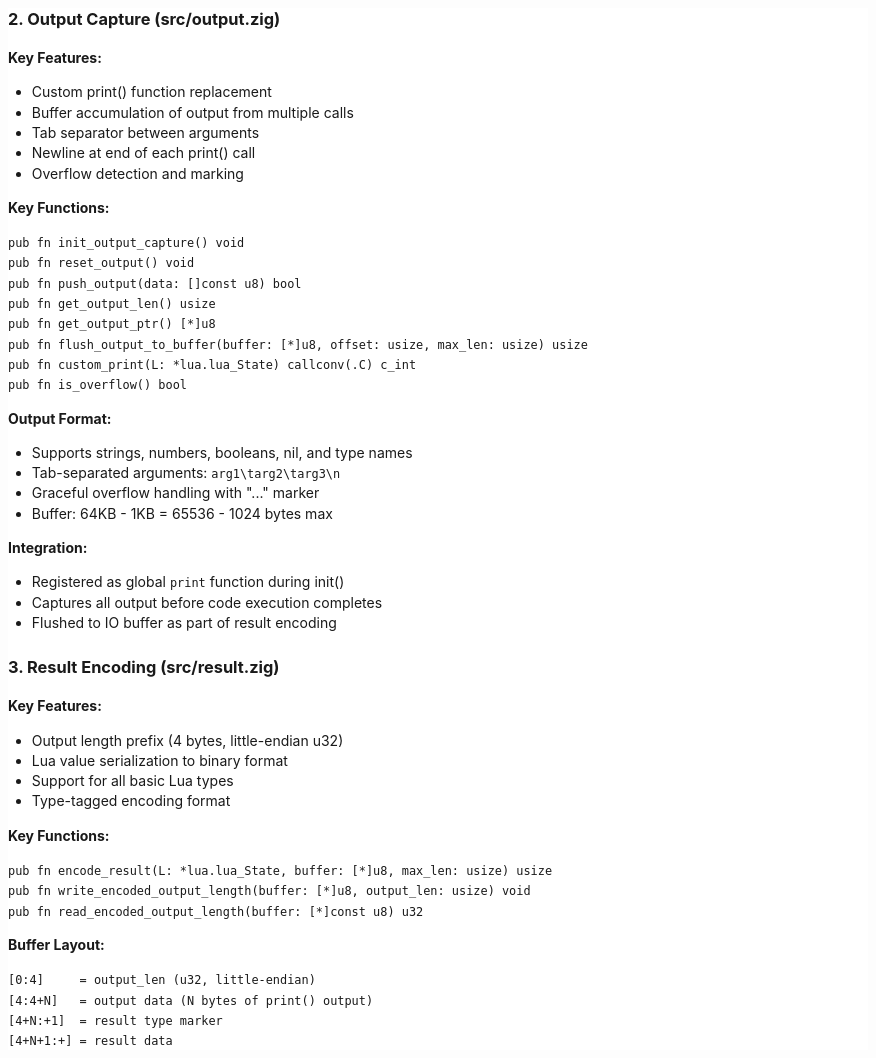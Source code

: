 ### 2. Output Capture (src/output.zig)

**Key Features:**
- Custom print() function replacement
- Buffer accumulation of output from multiple calls
- Tab separator between arguments
- Newline at end of each print() call
- Overflow detection and marking

**Key Functions:**
```zig
pub fn init_output_capture() void
pub fn reset_output() void
pub fn push_output(data: []const u8) bool
pub fn get_output_len() usize
pub fn get_output_ptr() [*]u8
pub fn flush_output_to_buffer(buffer: [*]u8, offset: usize, max_len: usize) usize
pub fn custom_print(L: *lua.lua_State) callconv(.C) c_int
pub fn is_overflow() bool
```

**Output Format:**
- Supports strings, numbers, booleans, nil, and type names
- Tab-separated arguments: `arg1\targ2\targ3\n`
- Graceful overflow handling with "..." marker
- Buffer: 64KB - 1KB = 65536 - 1024 bytes max

**Integration:**
- Registered as global `print` function during init()
- Captures all output before code execution completes
- Flushed to IO buffer as part of result encoding

### 3. Result Encoding (src/result.zig)

**Key Features:**
- Output length prefix (4 bytes, little-endian u32)
- Lua value serialization to binary format
- Support for all basic Lua types
- Type-tagged encoding format

**Key Functions:**
```zig
pub fn encode_result(L: *lua.lua_State, buffer: [*]u8, max_len: usize) usize
pub fn write_encoded_output_length(buffer: [*]u8, output_len: usize) void
pub fn read_encoded_output_length(buffer: [*]const u8) u32
```

**Buffer Layout:**
```
[0:4]     = output_len (u32, little-endian)
[4:4+N]   = output data (N bytes of print() output)
[4+N:+1]  = result type marker
[4+N+1:+] = result data
```
